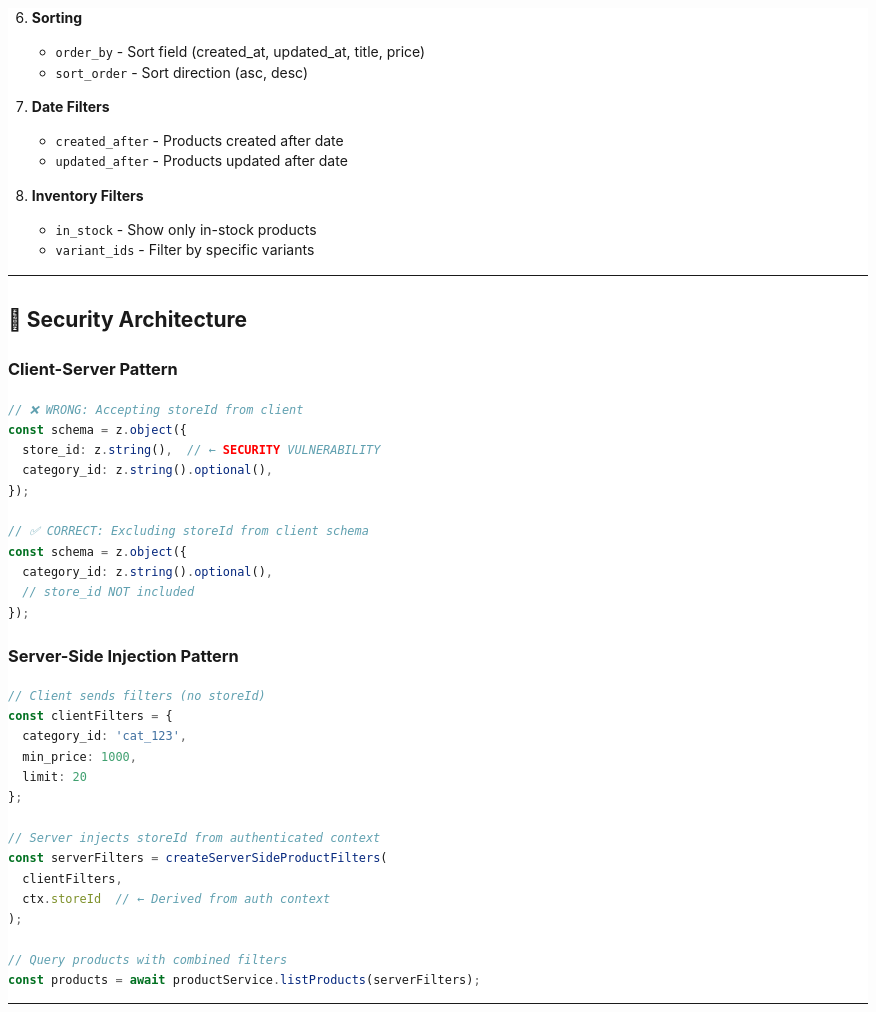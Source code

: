 6. **Sorting**
   - `order_by` - Sort field (created_at, updated_at, title, price)
   - `sort_order` - Sort direction (asc, desc)

7. **Date Filters**
   - `created_after` - Products created after date
   - `updated_after` - Products updated after date

8. **Inventory Filters**
   - `in_stock` - Show only in-stock products
   - `variant_ids` - Filter by specific variants

---

## 🔐 Security Architecture

### Client-Server Pattern

```typescript
// ❌ WRONG: Accepting storeId from client
const schema = z.object({
  store_id: z.string(),  // ← SECURITY VULNERABILITY
  category_id: z.string().optional(),
});

// ✅ CORRECT: Excluding storeId from client schema
const schema = z.object({
  category_id: z.string().optional(),
  // store_id NOT included
});
```

### Server-Side Injection Pattern

```typescript
// Client sends filters (no storeId)
const clientFilters = {
  category_id: 'cat_123',
  min_price: 1000,
  limit: 20
};

// Server injects storeId from authenticated context
const serverFilters = createServerSideProductFilters(
  clientFilters,
  ctx.storeId  // ← Derived from auth context
);

// Query products with combined filters
const products = await productService.listProducts(serverFilters);
```

---
